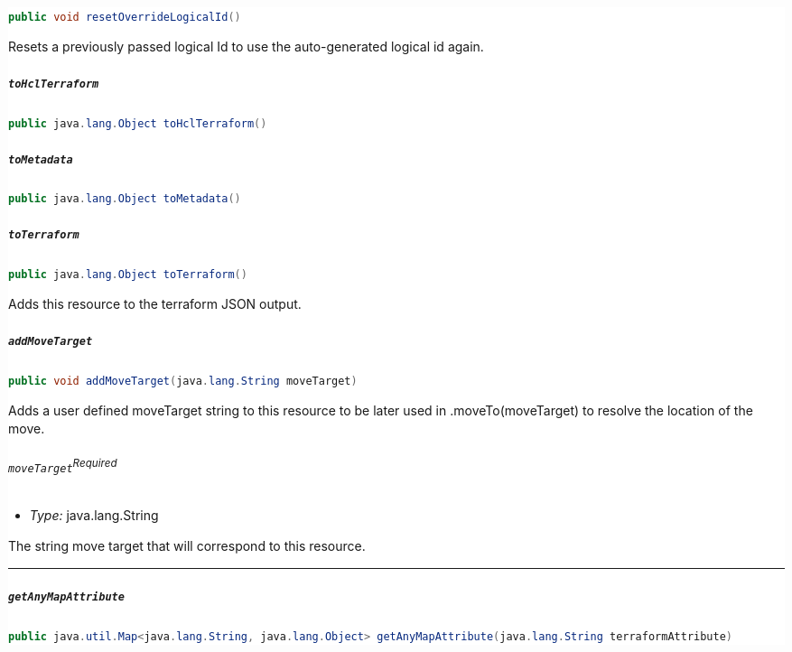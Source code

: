 ```java
public void resetOverrideLogicalId()
```

Resets a previously passed logical Id to use the auto-generated logical id again.

##### `toHclTerraform` <a name="toHclTerraform" id="@cdktf/provider-databricks.databaseDatabaseCatalog.DatabaseDatabaseCatalog.toHclTerraform"></a>

```java
public java.lang.Object toHclTerraform()
```

##### `toMetadata` <a name="toMetadata" id="@cdktf/provider-databricks.databaseDatabaseCatalog.DatabaseDatabaseCatalog.toMetadata"></a>

```java
public java.lang.Object toMetadata()
```

##### `toTerraform` <a name="toTerraform" id="@cdktf/provider-databricks.databaseDatabaseCatalog.DatabaseDatabaseCatalog.toTerraform"></a>

```java
public java.lang.Object toTerraform()
```

Adds this resource to the terraform JSON output.

##### `addMoveTarget` <a name="addMoveTarget" id="@cdktf/provider-databricks.databaseDatabaseCatalog.DatabaseDatabaseCatalog.addMoveTarget"></a>

```java
public void addMoveTarget(java.lang.String moveTarget)
```

Adds a user defined moveTarget string to this resource to be later used in .moveTo(moveTarget) to resolve the location of the move.

###### `moveTarget`<sup>Required</sup> <a name="moveTarget" id="@cdktf/provider-databricks.databaseDatabaseCatalog.DatabaseDatabaseCatalog.addMoveTarget.parameter.moveTarget"></a>

- *Type:* java.lang.String

The string move target that will correspond to this resource.

---

##### `getAnyMapAttribute` <a name="getAnyMapAttribute" id="@cdktf/provider-databricks.databaseDatabaseCatalog.DatabaseDatabaseCatalog.getAnyMapAttribute"></a>

```java
public java.util.Map<java.lang.String, java.lang.Object> getAnyMapAttribute(java.lang.String terraformAttribute)
```
